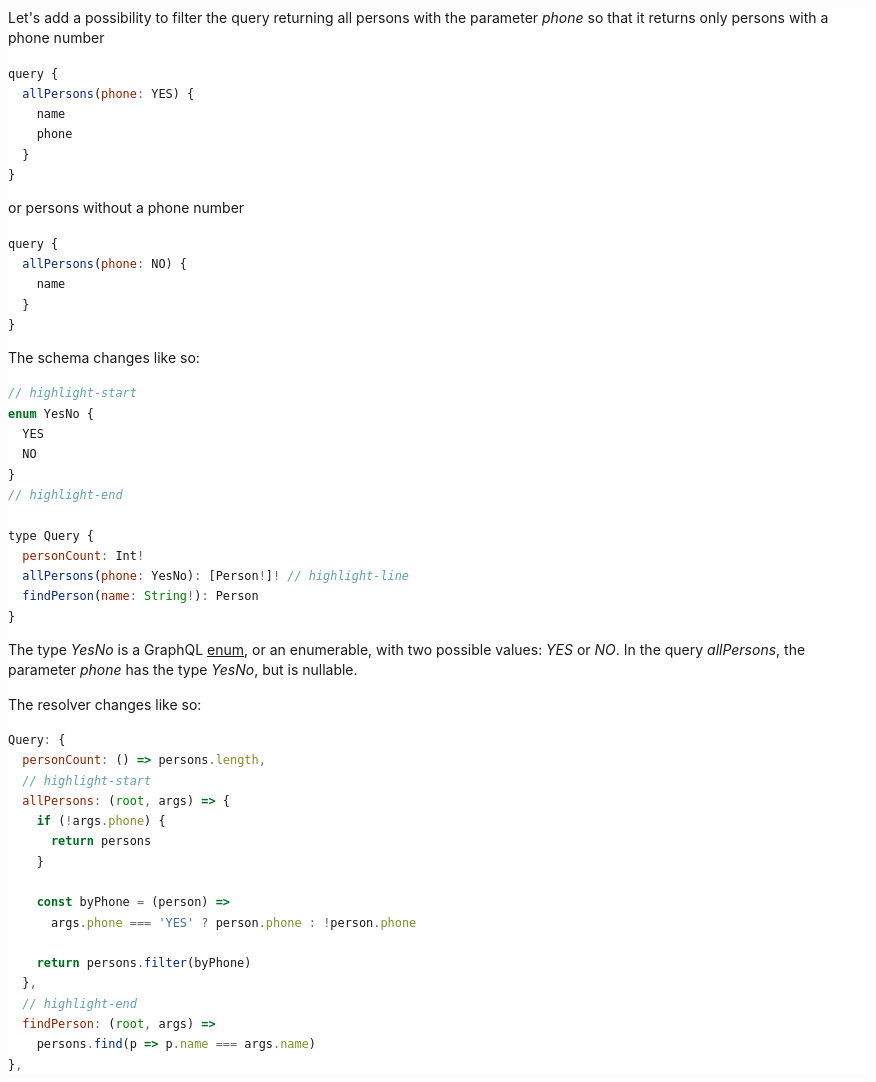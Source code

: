 Let's add a possibility to filter the query returning all persons with the parameter <i>phone</i> so that it returns only persons with a phone number

```js
query {
  allPersons(phone: YES) {
    name
    phone 
  }
}
```

or persons without a phone number 

```js
query {
  allPersons(phone: NO) {
    name
  }
}
```

The schema changes like so: 

```js
// highlight-start
enum YesNo {
  YES
  NO
}
// highlight-end

type Query {
  personCount: Int!
  allPersons(phone: YesNo): [Person!]! // highlight-line
  findPerson(name: String!): Person
}
```

The type <i>YesNo</i> is a GraphQL [enum](https://graphql.org/learn/schema/#enumeration-types), or an enumerable, with two possible values: <i>YES</i> or <i>NO</i>. In the query _allPersons_, the parameter _phone_  has the type <i>YesNo</i>, but is nullable. 

The resolver changes like so:

```js
Query: {
  personCount: () => persons.length,
  // highlight-start
  allPersons: (root, args) => {
    if (!args.phone) {
      return persons
    }

    const byPhone = (person) =>
      args.phone === 'YES' ? person.phone : !person.phone

    return persons.filter(byPhone)
  },
  // highlight-end
  findPerson: (root, args) =>
    persons.find(p => p.name === args.name)
},
```
